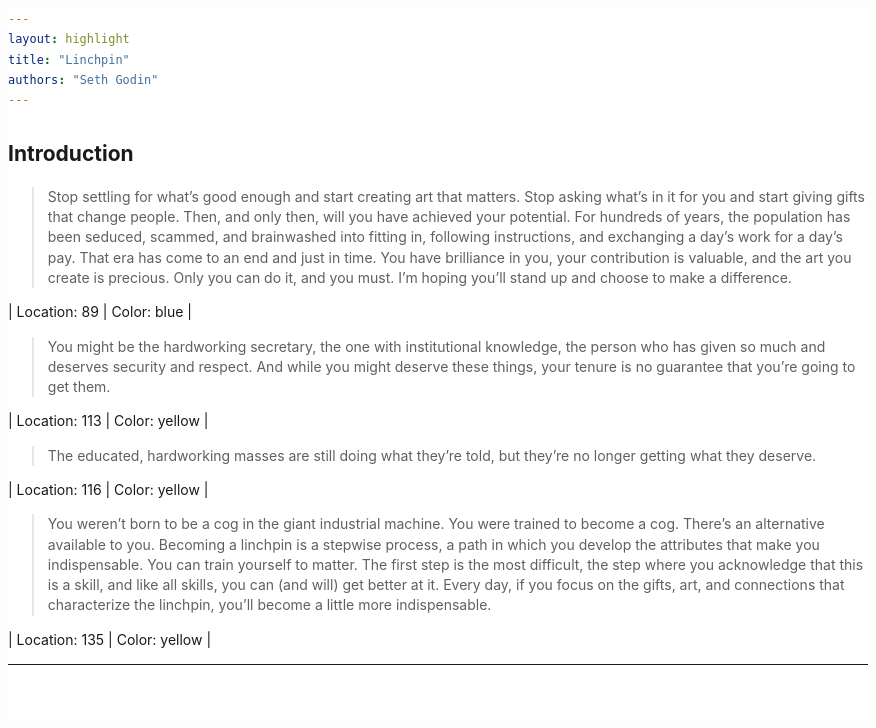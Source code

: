 ```yaml
---
layout: highlight
title: "Linchpin"
authors: "Seth Godin"
---
```



## Introduction

 > Stop settling for what’s good enough and start creating art that matters. Stop asking what’s in it for you and start giving gifts that change people. Then, and only then, will you have achieved your potential. For hundreds of years, the population has been seduced, scammed, and brainwashed into fitting in, following instructions, and exchanging a day’s work for a day’s pay. That era has come to an end and just in time. You have brilliance in you, your contribution is valuable, and the art you create is precious. Only you can do it, and you must. I’m hoping you’ll stand up and choose to make a difference.

| Location: 89 | 
 Color: blue |
<br>

 > You might be the hardworking secretary, the one with institutional knowledge, the person who has given so much and deserves security and respect. And while you might deserve these things, your tenure is no guarantee that you’re going to get them.

| Location: 113 | 
 Color: yellow |
<br>

 > The educated, hardworking masses are still doing what they’re told, but they’re no longer getting what they deserve.

| Location: 116 | 
 Color: yellow |
<br>

 > You weren’t born to be a cog in the giant industrial machine. You were trained to become a cog. There’s an alternative available to you. Becoming a linchpin is a stepwise process, a path in which you develop the attributes that make you indispensable. You can train yourself to matter. The first step is the most difficult, the step where you acknowledge that this is a skill, and like all skills, you can (and will) get better at it. Every day, if you focus on the gifts, art, and connections that characterize the linchpin, you’ll become a little more indispensable.

| Location: 135 | 
 Color: yellow |
<br>

----------
<br><br>
